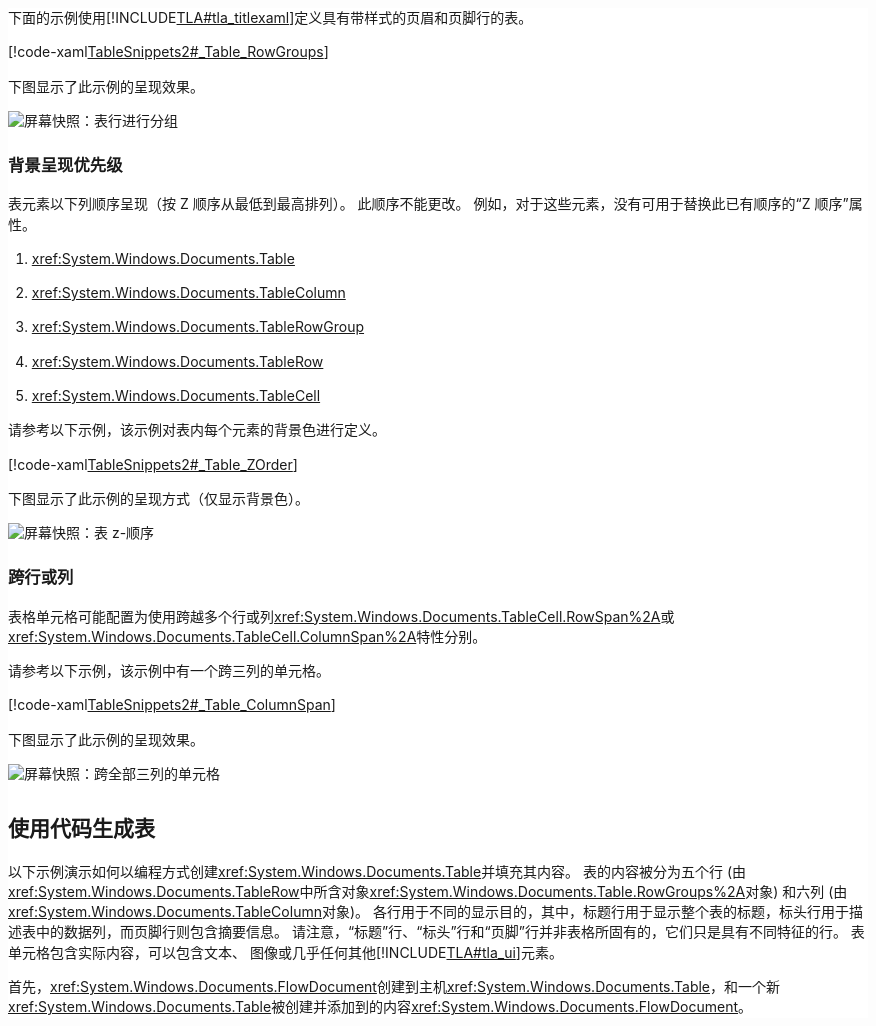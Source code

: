  下面的示例使用[!INCLUDE[TLA#tla_titlexaml](../../../../includes/tlasharptla-titlexaml-md.md)]定义具有带样式的页眉和页脚行的表。  
  
 [!code-xaml[TableSnippets2#_Table_RowGroups](~/samples/snippets/csharp/VS_Snippets_Wpf/TableSnippets2/CSharp/Window1.xaml#_table_rowgroups)]  
  
 下图显示了此示例的呈现效果。  
  
 ![屏幕快照：表行进行分组](./media/table-rowgroups.png "Table_RowGroups")  
  
<a name="rendering_precedence"></a>   
### <a name="background-rendering-precedence"></a>背景呈现优先级  
 表元素以下列顺序呈现（按 Z 顺序从最低到最高排列）。 此顺序不能更改。 例如，对于这些元素，没有可用于替换此已有顺序的“Z 顺序”属性。  
  
1. <xref:System.Windows.Documents.Table>  
  
2. <xref:System.Windows.Documents.TableColumn>  
  
3. <xref:System.Windows.Documents.TableRowGroup>  
  
4. <xref:System.Windows.Documents.TableRow>  
  
5. <xref:System.Windows.Documents.TableCell>  
  
 请参考以下示例，该示例对表内每个元素的背景色进行定义。  
  
 [!code-xaml[TableSnippets2#_Table_ZOrder](~/samples/snippets/csharp/VS_Snippets_Wpf/TableSnippets2/CSharp/Window1.xaml#_table_zorder)]  
  
 下图显示了此示例的呈现方式（仅显示背景色）。  
  
 ![屏幕快照：表 z&#45;顺序](./media/table-zorder.png "Table_ZOrder")  
  
<a name="spanning_rows_or_columns"></a>   
### <a name="spanning-rows-or-columns"></a>跨行或列  
 表格单元格可能配置为使用跨越多个行或列<xref:System.Windows.Documents.TableCell.RowSpan%2A>或<xref:System.Windows.Documents.TableCell.ColumnSpan%2A>特性分别。  
  
 请参考以下示例，该示例中有一个跨三列的单元格。  
  
 [!code-xaml[TableSnippets2#_Table_ColumnSpan](~/samples/snippets/csharp/VS_Snippets_Wpf/TableSnippets2/CSharp/Window1.xaml#_table_columnspan)]  
  
 下图显示了此示例的呈现效果。  
  
 ![屏幕快照：跨全部三列的单元格](./media/table-columnspan.png "Table_ColumnSpan")  
  
<a name="building_a_table_with_code"></a>   
## <a name="building-a-table-with-code"></a>使用代码生成表  
 以下示例演示如何以编程方式创建<xref:System.Windows.Documents.Table>并填充其内容。 表的内容被分为五个行 (由<xref:System.Windows.Documents.TableRow>中所含对象<xref:System.Windows.Documents.Table.RowGroups%2A>对象) 和六列 (由<xref:System.Windows.Documents.TableColumn>对象)。 各行用于不同的显示目的，其中，标题行用于显示整个表的标题，标头行用于描述表中的数据列，而页脚行则包含摘要信息。  请注意，“标题”行、“标头”行和“页脚”行并非表格所固有的，它们只是具有不同特征的行。 表单元格包含实际内容，可以包含文本、 图像或几乎任何其他[!INCLUDE[TLA#tla_ui](../../../../includes/tlasharptla-ui-md.md)]元素。  
  
 首先，<xref:System.Windows.Documents.FlowDocument>创建到主机<xref:System.Windows.Documents.Table>，和一个新<xref:System.Windows.Documents.Table>被创建并添加到的内容<xref:System.Windows.Documents.FlowDocument>。  
  